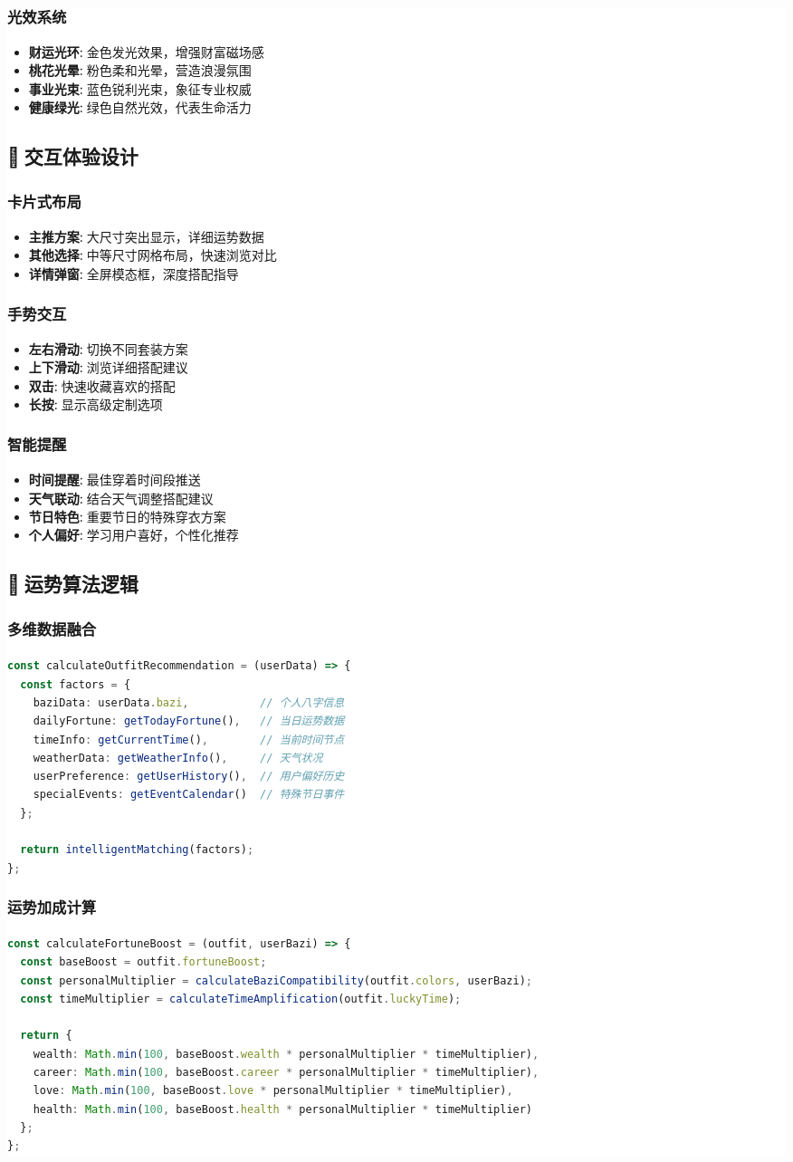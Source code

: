 ### **光效系统**
- **财运光环**: 金色发光效果，增强财富磁场感
- **桃花光晕**: 粉色柔和光晕，营造浪漫氛围  
- **事业光束**: 蓝色锐利光束，象征专业权威
- **健康绿光**: 绿色自然光效，代表生命活力

## 📱 **交互体验设计**

### **卡片式布局**
- **主推方案**: 大尺寸突出显示，详细运势数据
- **其他选择**: 中等尺寸网格布局，快速浏览对比
- **详情弹窗**: 全屏模态框，深度搭配指导

### **手势交互**
- **左右滑动**: 切换不同套装方案
- **上下滑动**: 浏览详细搭配建议
- **双击**: 快速收藏喜欢的搭配
- **长按**: 显示高级定制选项

### **智能提醒**
- **时间提醒**: 最佳穿着时间段推送
- **天气联动**: 结合天气调整搭配建议
- **节日特色**: 重要节日的特殊穿衣方案
- **个人偏好**: 学习用户喜好，个性化推荐

## 🔮 **运势算法逻辑**

### **多维数据融合**
```typescript
const calculateOutfitRecommendation = (userData) => {
  const factors = {
    baziData: userData.bazi,           // 个人八字信息
    dailyFortune: getTodayFortune(),   // 当日运势数据
    timeInfo: getCurrentTime(),        // 当前时间节点
    weatherData: getWeatherInfo(),     // 天气状况
    userPreference: getUserHistory(),  // 用户偏好历史
    specialEvents: getEventCalendar()  // 特殊节日事件
  };
  
  return intelligentMatching(factors);
};
```

### **运势加成计算**
```typescript
const calculateFortuneBoost = (outfit, userBazi) => {
  const baseBoost = outfit.fortuneBoost;
  const personalMultiplier = calculateBaziCompatibility(outfit.colors, userBazi);
  const timeMultiplier = calculateTimeAmplification(outfit.luckyTime);
  
  return {
    wealth: Math.min(100, baseBoost.wealth * personalMultiplier * timeMultiplier),
    career: Math.min(100, baseBoost.career * personalMultiplier * timeMultiplier),
    love: Math.min(100, baseBoost.love * personalMultiplier * timeMultiplier),
    health: Math.min(100, baseBoost.health * personalMultiplier * timeMultiplier)
  };
};
```
